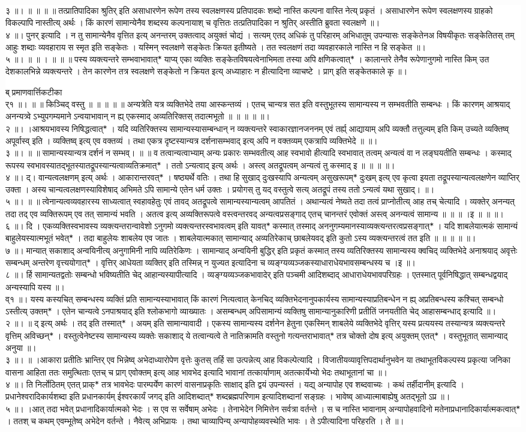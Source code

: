 ३ ॥। ॥ ॥ ॥ ॥ तत्प्रातिपादिका श्रुतिर् इति असाधारणेन रूपेण तस्य स्वलक्षणस्य प्रतिपादकः शब्दो नास्ति कल्पना वास्ति नेत्य् प्रकृतं । असाधारणेन रूपेण स्वलक्षणस्य ग्राहको विकल्पापि नास्तीत्य् अर्थः । किं कारणं सामान्येनैव शब्दस्य कल्पनायाश् च वृत्तितः तत्प्रतिपादिका न श्रुतिर् अस्तीति ब्रुवता स्वलक्षणे ॥।  
४ ॥। पुनर् इत्यादि । न तु सामान्येनैव वृत्तित इत्य् अनन्तरम् उक्तत्वाद् अयुक्तं चोद्यं । सत्यम् एतद् अधिकं तु परिहारम् अभिधातुम् उपन्यासः सङ्केतेनअ विषयीकृतः सङ्केतितस् तम् आहुः शब्दाः व्यवहाराय स स्मृत इति सङ्केतः । यस्मिन् स्वलक्षणे सङ्केतः क्रियत इतीष्यते । तत स्वलक्षणं तदा व्यवहारकाले नास्ति न हि सङ्केत ॥।  
५ ॥। ॥ ॥ । ॥ ॥ ॥ पस्य व्यक्त्यन्तरे सम्भवाभावात्* याप्य् एका व्यक्तिः सङ्केतविषयत्वेनाभिमता तस्या अपि क्षणिकत्वात्* । कालान्तरे तेनैव रूपेणानुगमो नास्ति किम् उत देशकालभिन्ने व्यक्त्यन्तरे । तेन कारणेन तत्र स्वलक्षणे सङ्केतो न क्रियत इत्य् अध्याहारः न हीत्यादिना व्याचष्टे । प्राग् इति सङ्केतकाले कृ ॥।  
  
ब् प्रमाणवार्त्तिकटीका  
र्१ ॥। ॥ ॥ किञ्चिद् वस्तु ॥ ॥ ॥ ॥ ॥ अन्यत्रेति यत्र व्यक्तिभेदे तया आस्कन्तव्यं । एतच् चान्यत्र सत इति वस्तुभूतस्य सामान्यस्य न सम्भवतीति सम्बन्धः । किं कारणम् आश्रयाद् अनन्यत्र्वे ऽभ्युपगम्यमाने ऽन्वयाभावान् न ह्य् एकस्माद् अव्यतिरिक्तस् तदात्मभूतो ॥ ॥ ॥ ॥ ॥।  
२ ॥। ।आश्रयभावस्य निषिद्धत्वात्* । यदि व्यतिरिक्तस्य सामान्यस्यासम्बन्धान् न व्यक्त्यन्तरे स्वाकारज्ञानजननम् एवं तर्ह्य् आद्यायाम् अपि व्यक्तौ तत्तुल्यम् इति किम् उच्यते व्यक्तिष्व् अपूर्वास्व् इति । व्यक्तिष्व् इत्य् एव वक्तव्यं । तथा एकत्र दृष्टस्यान्यत्र दर्शनासम्भवाद् इत्य् अपि न वक्तव्यम् एकत्रापि व्यक्तिभेदे ॥ ॥।  
३ ॥। ॥ ॥ सामान्यस्यान्यत्र दर्शनं न सम्भव्। ॥ ॥ व तत्वान्यत्वाभ्याम् अन्यः प्रकारः सम्भवतीत्य् आह स्वभावो हीत्यादि स्वभावात् तत्वम् अन्यत्वं वा न लङ्घयतीति सम्बन्धः । कस्माद् रूपस्य स्वभावस्यातद्भूतस्यातद्रूपस्यान्यत्वाव्यतिक्रमात्* । ततो ऽन्यत्वाद् इत्य् अर्थः । अस्त्व् अतद्रूपत्वम् अन्यत्वं तु कस्माद् इ ॥ ॥ ॥ ॥।  
४ ॥। द्। वान्यत्वलक्षणम् इत्य् अर्थः । आकारान्तरवत्* । षष्ठ्यर्थे वतिः । तथा हि सुखाद् दुःखस्यापि अन्यत्वम् असुखरूपम्* दुःखम् इत्य् एव कृत्वा इयता तद्रूपस्यान्यत्वलक्षणेन व्याप्तिर् उक्ता । अस्य चान्यत्वलक्षणस्याविशेषाद् अभिमते ऽपि सामान्ये एतेन धर्म उक्तः । प्रयोगस् तु यद् वस्तुत्वे सत्य् अतद्रूपं तस्य ततो ऽन्यत्वं यथा सुखाद्। ॥।  
५ ॥। ॥ ॥ त्वेनान्यत्वव्यवहारस्य साध्यत्वात् स्वहावहेतुः एवं तावद् अतद्रूपत्वे सामान्यस्यान्यत्वम् आपतितं । अथान्यत्वं नेष्यते तदा तत्वं प्राप्नोतीत्य् आह तच् चेत्यादि । व्यक्तेर् अनन्यत् तदा तद् एव व्यक्तिरूपम् एव तत् सामान्यं भवति । अतत्व इत्य् अव्यक्तिरूपत्वे वस्त्वन्तरवद् अन्यत्वप्रसङ्गाद् एतच् चानन्तरं एवोक्तं अस्त्व् अनन्यत्वं सामान्य ॥ ॥ ॥ ।इ ॥ ॥ ॥।  
६ ॥। दि । एकव्यक्तिस्वभावस्य व्यक्त्यन्तरान्वावेशो ऽनुगमो व्यक्त्यन्तरस्वभावत्वम् इति यावत्* कस्मात् तस्माद् अननुगम्यमानस्याव्यक्त्यन्तरत्वप्रसङ्गात्* । यदि शाबलेयात्मकं सामान्यं बाहुलेयस्यात्मभूतं भवेत्* । तदा बाहुलेयः शाबलेय एव जातः । शाबलेयात्मकात् सामान्याद् अव्यतिरेकाच् छाबलेयवद् इति कुतो ऽस्य व्यक्त्यन्तरत्वं तत इति ॥ ॥ ॥ ॥ ॥।  
७ ॥। मान्यात् सकाशाद् अन्वयिनीत्य् अनुगामिनी नापि व्यतिरेकिणः । सामान्याद् अन्वयिनी बुद्धिर् इति प्रकृतं कस्मात् तस्य व्यतिरिक्तस्य सामान्यस्य क्वचिद् व्यक्तिभेदे अनाश्रयाद् अवृत्तेः सम्बन्धम् अन्तरेण वृत्त्ययोगात्* । वृत्तिर् आधेयता व्यक्तिर् इति तस्मिन्न् न युज्यत इत्यादिना च व्यङ्ग्यव्यञ्जकस्याधाराधेयभावसम्बन्धस्य च ।इ ॥।  
८ ॥। र्हि सामान्यतद्वतोः सम्बन्धो भविष्यतीति चेद् आहान्यस्यापीत्यादि । व्यङ्ग्यव्यञ्जकभावादेर् इति पञ्चमी आदिशब्दाद् आधाराधेयभावपरिग्रहः । एतस्मात् पूर्वनिषिद्धात् सम्बन्धद्वयाद् अन्यस्यापि यस्य ॥।  
व्१ ॥। यस्य कस्यचित् सम्बन्धस्य व्यक्तिं प्रति सामान्यस्याभावात् किं कारणं नित्यत्वात् केनचिद् व्यक्तिभेदनानुपकार्यस्य सामान्यस्याप्रतिबन्धेन न ह्य् अप्रतिबन्धस्य कश्चित् सम्बन्धो ऽस्तीत्य् उक्तम्* । एतेन चान्यत्वे ऽनपाश्रयाद् इति श्लोकभागो व्याख्यातः । असम्बन्धम् अपिसामान्यं व्यक्तिषु सामान्यानुकारिणी प्रतीतिं जनयतीति चेद् आहासम्बन्धाद् इत्यादि ॥।  
२ ॥। ॥ द् इत्य् अर्थः । तद् इति तस्मात्* । अयम् इति सामान्यावादी । एकस्य सामान्यस्य दर्शनेन हेतुना एकस्मिन् शाबलेये व्यक्तिभेदे वृत्तिर् यस्य प्रत्ययस्य तस्यान्यत्र व्यक्त्यन्तरे वृत्तिम् अविच्छन्* । वस्तुत्वेनेष्टस्य सामान्यस्य व्यक्तेः सकाशाद् ये तत्वान्यत्वे ते नातिक्रामति वस्तुनो गत्यन्तराभावात्* तत्र चोक्तो दोष इत्य् अयुक्तम् एतत्* । वस्तुभूतात् सामान्याद् अनुया ॥।  
३ ॥। ॥ ।आकारा प्रतीतिः भ्रान्तिर् एव भिन्नेष्व् अभेदाध्यारोपेण वृत्तेः कुतस् तर्हि सा उत्पन्नेत्य् आह विकल्पेत्यादि । विजातीयव्यावृत्तिपदार्थानुभवेन या तथाभूतविकल्पस्य प्रकृत्या जनिका वासना आहिता ततः समुत्थिताः एतच् च प्राग् एवोक्तम् इत्य् आह भावभेद इत्यादि भावानां तत्कार्याणाम् अतत्कार्येभ्यो भेदः तथाभूतानां चा ॥।  
४ ॥। ति निर्लोठितम् एतत् प्राक्* तत्र भावभेदः पारम्पर्येण कारणं वासनाप्रकृतिः साक्षाद् इति द्वयं उपन्यस्तं । यद्य् अन्यापोह एव शब्दवाच्यः । कथं तर्हीदानीम् इत्यादि । प्रधानेश्वरादिकार्यशब्दा इति प्रधानकार्यम् ईश्वरकार्यं जगद् इति आदिशब्दात्* शब्दब्रह्मपरिणाम इत्यादिशब्दानां सङ्ग्रहः । भावेष्व् आध्यात्माबाह्येषु अतद्भूतो ऽप्र ॥।  
५ ॥। ।आत् तदा भवेत् प्रधानादिकार्यात्मको भेदः । स एव स सर्वेषाम् अभेदः । तेनाभेदेन निमित्तेन सर्वत्रा वर्तन्ते । स च नास्ति भावानाम् अन्यापोहवादिनो मतेनाप्रधानादिकार्यात्मकत्वात्* । ततश् च कथम् एवम्भूतेष्व् अभेदेन वर्तन्ते । नैवेत्य् अभिप्रायः । तथा चाव्यापिन्य् अन्यापोहव्यवस्थेति भावः । ते ऽपीत्यादिना परिहरति । ते ॥।  
